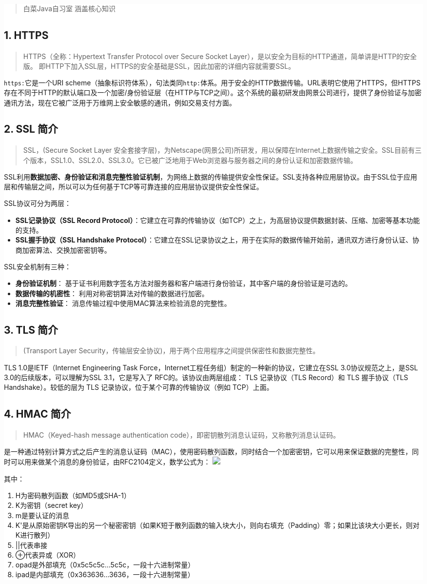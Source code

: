 > 白菜Java自习室 涵盖核心知识

## 1. HTTPS 

> HTTPS（全称：Hypertext Transfer Protocol over Secure Socket Layer），是以安全为目标的HTTP通道，简单讲是HTTP的安全版。
即HTTP下加入SSL层，HTTPS的安全基础是SSL，因此加密的详细内容就需要SSL。 

`https:`它是一个URI scheme（抽象标识符体系），句法类同`http:`体系。用于安全的HTTP数据传输。URL表明它使用了HTTPS，但HTTPS存在不同于HTTP的默认端口及一个加密/身份验证层（在HTTP与TCP之间）。这个系统的最初研发由网景公司进行，提供了身份验证与加密通讯方法，现在它被广泛用于万维网上安全敏感的通讯，例如交易支付方面。

## 2. SSL 简介

> SSL，(Secure Socket Layer 安全套接字层)，为Netscape(网景公司)所研发，用以保障在Internet上数据传输之安全。SSL目前有三个版本，SSL1.0、SSL2.0、SSL3.0。它已被广泛地用于Web浏览器与服务器之间的身份认证和加密数据传输。

SSL利用**数据加密、身份验证和消息完整性验证机制**，为网络上数据的传输提供安全性保证。SSL支持各种应用层协议。由于SSL位于应用层和传输层之间，所以可以为任何基于TCP等可靠连接的应用层协议提供安全性保证。

SSL协议可分为两层： 

* **SSL记录协议（SSL Record Protocol）**：它建立在可靠的传输协议（如TCP）之上，为高层协议提供数据封装、压缩、加密等基本功能的支持。 
* **SSL握手协议（SSL Handshake Protocol）**：它建立在SSL记录协议之上，用于在实际的数据传输开始前，通讯双方进行身份认证、协商加密算法、交换加密密钥等。

SSL安全机制有三种：

* **身份验证机制**：
基于证书利用数字签名方法对服务器和客户端进行身份验证，其中客户端的身份验证是可选的。
* **数据传输的机密性**：
利用对称密钥算法对传输的数据进行加密。
* **消息完整性验证**：
消息传输过程中使用MAC算法来检验消息的完整性。

## 3. TLS 简介

> (Transport Layer Security，传输层安全协议)，用于两个应用程序之间提供保密性和数据完整性。

TLS 1.0是IETF（Internet Engineering Task Force，Internet工程任务组）制定的一种新的协议，它建立在SSL 3.0协议规范之上，是SSL 3.0的后续版本，可以理解为SSL 3.1，它是写入了 RFC的。该协议由两层组成： TLS 记录协议（TLS Record）和 TLS 握手协议（TLS Handshake）。较低的层为 TLS 记录协议，位于某个可靠的传输协议（例如 TCP）上面。

## 4. HMAC 简介

> HMAC（Keyed-hash message authentication code），即密钥散列消息认证码，又称散列消息认证码。

是一种通过特别计算方式之后产生的消息认证码（MAC），使用密码散列函数，同时结合一个加密密钥，它可以用来保证数据的完整性，同时可以用来做某个消息的身份验证，由RFC2104定义，数学公式为：
![](//p3-juejin.byteimg.com/tos-cn-i-k3u1fbpfcp/b8b11ea921264dbc91b04d77d4135efa~tplv-k3u1fbpfcp-zoom-1.image)

其中：
1. H为密码散列函数（如MD5或SHA-1）
2. K为密钥（secret key）
3. m是要认证的消息
4. K'是从原始密钥K导出的另一个秘密密钥（如果K短于散列函数的输入块大小，则向右填充（Padding）零；如果比该块大小更长，则对K进行散列）
5. ||代表串接
6. ⊕代表异或（XOR）
7. opad是外部填充（0x5c5c5c…5c5c，一段十六进制常量）
8. ipad是内部填充（0x363636…3636，一段十六进制常量）
